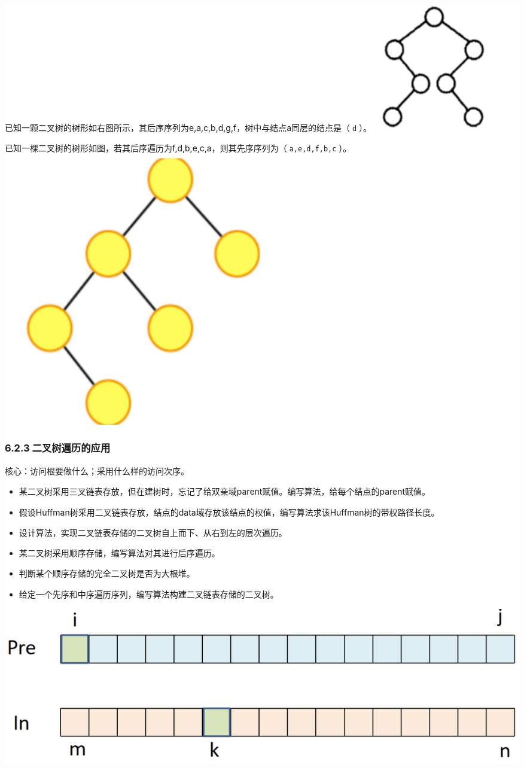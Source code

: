 已知一颗二叉树的树形如右图所示，其后序序列为e,a,c,b,d,g,f，树中与结点a同层的结点是（ `d` ）。
![1684918227954](image/数据结构/1684918227954.png)

已知一棵二叉树的树形如图，若其后序遍历为f,d,b,e,c,a，则其先序序列为（ `a,e,d,f,b,c` ）。
![1684918264941](image/数据结构/1684918264941.png)

### 6.2.3 二叉树遍历的应用
核心：访问根要做什么；采用什么样的访问次序。

- 某二叉树采用三叉链表存放，但在建树时，忘记了给双亲域parent赋值。编写算法，给每个结点的parent赋值。
- 假设Huffman树采用二叉链表存放，结点的data域存放该结点的权值，编写算法求该Huffman树的带权路径长度。
- 设计算法，实现二叉链表存储的二叉树自上而下、从右到左的层次遍历。

- 某二叉树采用顺序存储，编写算法对其进行后序遍历。
- 判断某个顺序存储的完全二叉树是否为大根堆。
- 给定一个先序和中序遍历序列，编写算法构建二叉链表存储的二叉树。

![1684918337435](image/数据结构/1684918337435.png)